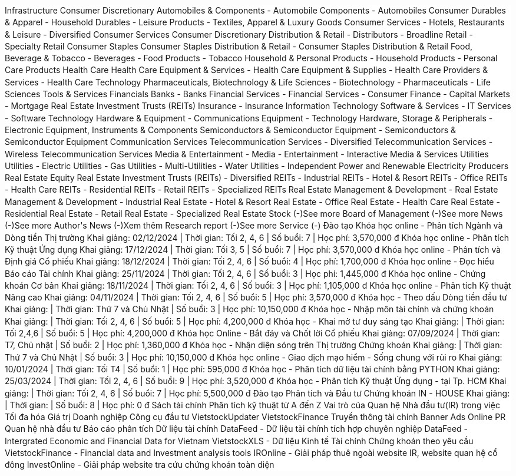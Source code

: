 Infrastructure Consumer Discretionary Automobiles & Components -  Automobile Components -  Automobiles Consumer Durables & Apparel -  Household Durables -  Leisure Products -  Textiles, Apparel & Luxury Goods Consumer Services -  Hotels, Restaurants & Leisure -  Diversified Consumer Services Consumer Discretionary Distribution & Retail -  Distributors -  Broadline Retail -  Specialty Retail Consumer Staples Consumer Staples Distribution & Retail -  Consumer Staples Distribution & Retail Food, Beverage & Tobacco -  Beverages -  Food Products -  Tobacco Household & Personal Products -  Household Products -  Personal Care Products Health Care Health Care Equipment & Services -  Health Care Equipment & Supplies -  Health Care Providers & Services -  Health Care Technology Pharmaceuticals, Biotechnology & Life Sciences -  Biotechnology -  Pharmaceuticals -  Life Sciences Tools & Services Financials Banks -  Banks Financial Services -  Financial Services -  Consumer Finance -  Capital Markets -  Mortgage Real Estate Investment Trusts (REITs) Insurance -  Insurance Information Technology Software & Services -  IT Services -  Software Technology Hardware & Equipment -  Communications Equipment -  Technology Hardware, Storage & Peripherals -  Electronic Equipment, Instruments & Components Semiconductors & Semiconductor Equipment -  Semiconductors & Semiconductor Equipment Communication Services Telecommunication Services -  Diversified Telecommunication Services -  Wireless Telecommunication Services Media & Entertainment -  Media -  Entertainment -  Interactive Media & Services Utilities Utilities -  Electric Utilities -  Gas Utilities -  Multi-Utilities -  Water Utilities -  Independent Power and Renewable Electricity Producers Real Estate Equity Real Estate Investment Trusts (REITs) -  Diversified REITs -  Industrial REITs -  Hotel & Resort REITs -  Office REITs -  Health Care REITs -  Residential REITs -  Retail REITs -  Specialized REITs Real Estate Management & Development -  Real Estate Management & Development -  Industrial Real Estate -  Hotel & Resort Real Estate -  Office Real Estate -  Health Care Real Estate -  Residential Real Estate -  Retail Real Estate -  Specialized Real Estate Stock (-)See more Board of Management (-)See more News (-)See more Author's News (-)Xem thêm Research report (-)See more Service (-) Đào tạo Khóa học online - Phân tích Ngành và Dòng tiền Thị trường Khai giảng: 02/12/2024 | Thời gian: Tối 2, 4, 6 | Số buổi: 7 | Học phí: 3,570,000 đ Khóa học online - Phân tích Kỹ thuật Ứng dụng Khai giảng: 17/12/2024 | Thời gian: Tối 3, 5 | Số buổi: 7 | Học phí: 3,570,000 đ Khóa học online - Phân tích và Định giá Cổ phiếu Khai giảng: 18/12/2024 | Thời gian: Tối 2, 4, 6 | Số buổi: 4 | Học phí: 1,700,000 đ Khóa học online - Đọc hiểu Báo cáo Tài chính Khai giảng: 25/11/2024 | Thời gian: Tối 2, 4, 6 | Số buổi: 3 | Học phí: 1,445,000 đ Khóa học online - Chứng khoán Cơ bản Khai giảng: 18/11/2024 | Thời gian: Tối 2, 4, 6 | Số buổi: 3 | Học phí: 1,105,000 đ Khóa học online - Phân tích Kỹ thuật Nâng cao Khai giảng: 04/11/2024 | Thời gian: Tối 2, 4, 6 | Số buổi: 5 | Học phí: 3,570,000 đ Khóa học - Theo dấu Dòng tiền đầu tư Khai giảng: | Thời gian: Thứ 7 và Chủ Nhật | Số buổi: 3 | Học phí: 10,150,000 đ Khóa học - Nhập môn tài chính và chứng khoán Khai giảng: | Thời gian: Tối 2, 4, 6 | Số buổi: 5 | Học phí: 4,200,000 đ Khóa học - Khai mở tư duy sáng tạo Khai giảng: | Thời gian: Tối 2,4,6 | Số buổi: 5 | Học phí: 4,200,000 đ Khóa học Online - Bắt đáy và Chốt lời Cổ phiếu Khai giảng: 07/09/2024 | Thời gian: T7, Chủ nhật | Số buổi: 2 | Học phí: 1,360,000 đ Khóa học - Nhận diện sóng trên Thị trường Chứng khoán Khai giảng: | Thời gian: Thứ 7 và Chủ Nhật | Số buổi: 3 | Học phí: 10,150,000 đ Khóa học online - Giao dịch mạo hiểm - Sống chung với rủi ro Khai giảng: 10/01/2024 | Thời gian: Tối T4 | Số buổi: 1 | Học phí: 595,000 đ Khóa học - Phân tích dữ liệu tài chính bằng PYTHON Khai giảng: 25/03/2024 | Thời gian: Tối 2, 4, 6 | Số buổi: 9 | Học phí: 3,520,000 đ Khóa học - Phân tích Kỹ thuật Ứng dụng - tại Tp. HCM Khai giảng: | Thời gian: Tối 2, 4, 6 | Số buổi: 7 | Học phí: 5,500,000 đ Đào tạo Phân tích và Đầu tư Chứng khoán IN - HOUSE Khai giảng: | Thời gian: | Số buổi: 8 | Học phí: 0 đ Sách tài chính Phân tích kỹ thuật từ A đến Z Vai trò của Quan hệ Nhà đầu tư(IR) trong việc Tối đa hóa Giá trị Doanh nghiệp Công cụ đầu tư VietstockUpdater VietstockFinance Truyền thông tài chính Banner Ads Online PR Quan hệ nhà đầu tư Báo cáo phân tích Dữ liệu tài chính DataFeed - Dữ liệu tài chính tích hợp chuyên nghiệp DataFeed - Intergrated Economic and Financial Data for Vietnam VietstockXLS - Dữ liệu Kinh tế Tài chính Chứng khoán theo yêu cầu VietstockFinance - Financial data and Investment analysis tools IROnline - Giải pháp thuê ngoài website IR, website quan hệ cổ đông InvestOnline - Giải pháp website tra cứu chứng khoán toàn diện
